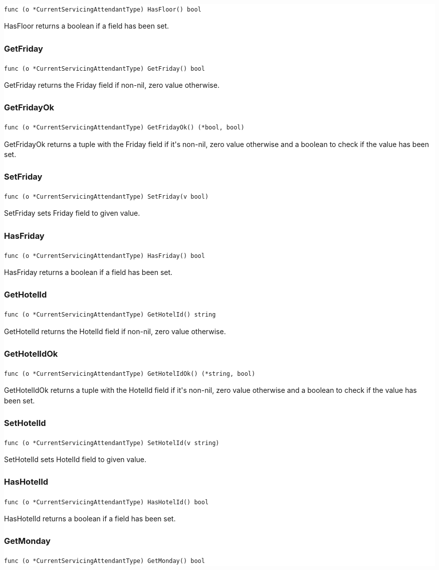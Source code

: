 `func (o *CurrentServicingAttendantType) HasFloor() bool`

HasFloor returns a boolean if a field has been set.

### GetFriday

`func (o *CurrentServicingAttendantType) GetFriday() bool`

GetFriday returns the Friday field if non-nil, zero value otherwise.

### GetFridayOk

`func (o *CurrentServicingAttendantType) GetFridayOk() (*bool, bool)`

GetFridayOk returns a tuple with the Friday field if it's non-nil, zero value otherwise
and a boolean to check if the value has been set.

### SetFriday

`func (o *CurrentServicingAttendantType) SetFriday(v bool)`

SetFriday sets Friday field to given value.

### HasFriday

`func (o *CurrentServicingAttendantType) HasFriday() bool`

HasFriday returns a boolean if a field has been set.

### GetHotelId

`func (o *CurrentServicingAttendantType) GetHotelId() string`

GetHotelId returns the HotelId field if non-nil, zero value otherwise.

### GetHotelIdOk

`func (o *CurrentServicingAttendantType) GetHotelIdOk() (*string, bool)`

GetHotelIdOk returns a tuple with the HotelId field if it's non-nil, zero value otherwise
and a boolean to check if the value has been set.

### SetHotelId

`func (o *CurrentServicingAttendantType) SetHotelId(v string)`

SetHotelId sets HotelId field to given value.

### HasHotelId

`func (o *CurrentServicingAttendantType) HasHotelId() bool`

HasHotelId returns a boolean if a field has been set.

### GetMonday

`func (o *CurrentServicingAttendantType) GetMonday() bool`
